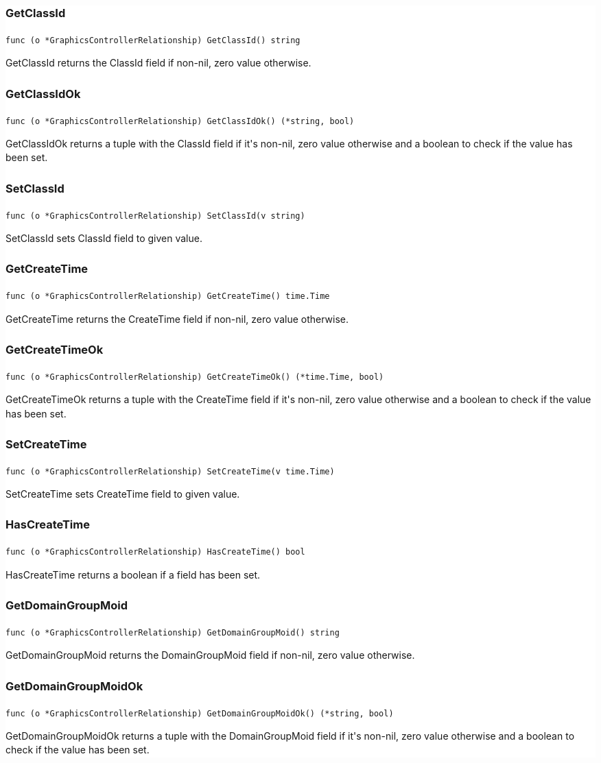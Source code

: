 ### GetClassId

`func (o *GraphicsControllerRelationship) GetClassId() string`

GetClassId returns the ClassId field if non-nil, zero value otherwise.

### GetClassIdOk

`func (o *GraphicsControllerRelationship) GetClassIdOk() (*string, bool)`

GetClassIdOk returns a tuple with the ClassId field if it's non-nil, zero value otherwise
and a boolean to check if the value has been set.

### SetClassId

`func (o *GraphicsControllerRelationship) SetClassId(v string)`

SetClassId sets ClassId field to given value.


### GetCreateTime

`func (o *GraphicsControllerRelationship) GetCreateTime() time.Time`

GetCreateTime returns the CreateTime field if non-nil, zero value otherwise.

### GetCreateTimeOk

`func (o *GraphicsControllerRelationship) GetCreateTimeOk() (*time.Time, bool)`

GetCreateTimeOk returns a tuple with the CreateTime field if it's non-nil, zero value otherwise
and a boolean to check if the value has been set.

### SetCreateTime

`func (o *GraphicsControllerRelationship) SetCreateTime(v time.Time)`

SetCreateTime sets CreateTime field to given value.

### HasCreateTime

`func (o *GraphicsControllerRelationship) HasCreateTime() bool`

HasCreateTime returns a boolean if a field has been set.

### GetDomainGroupMoid

`func (o *GraphicsControllerRelationship) GetDomainGroupMoid() string`

GetDomainGroupMoid returns the DomainGroupMoid field if non-nil, zero value otherwise.

### GetDomainGroupMoidOk

`func (o *GraphicsControllerRelationship) GetDomainGroupMoidOk() (*string, bool)`

GetDomainGroupMoidOk returns a tuple with the DomainGroupMoid field if it's non-nil, zero value otherwise
and a boolean to check if the value has been set.
